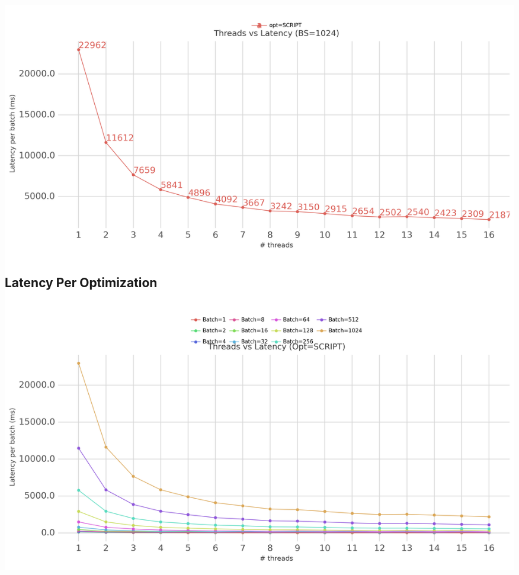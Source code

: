 <img src="./gpt2-latency-1024.png" alt="GPT-2 Latency BS=1024" width="100%"/>
</p>

## Latency Per Optimization
<p float="left">
<img src="./gpt2-latency-script.png" alt="GPT-2 Latency Opt=Script" width="100%"/>
</p>
